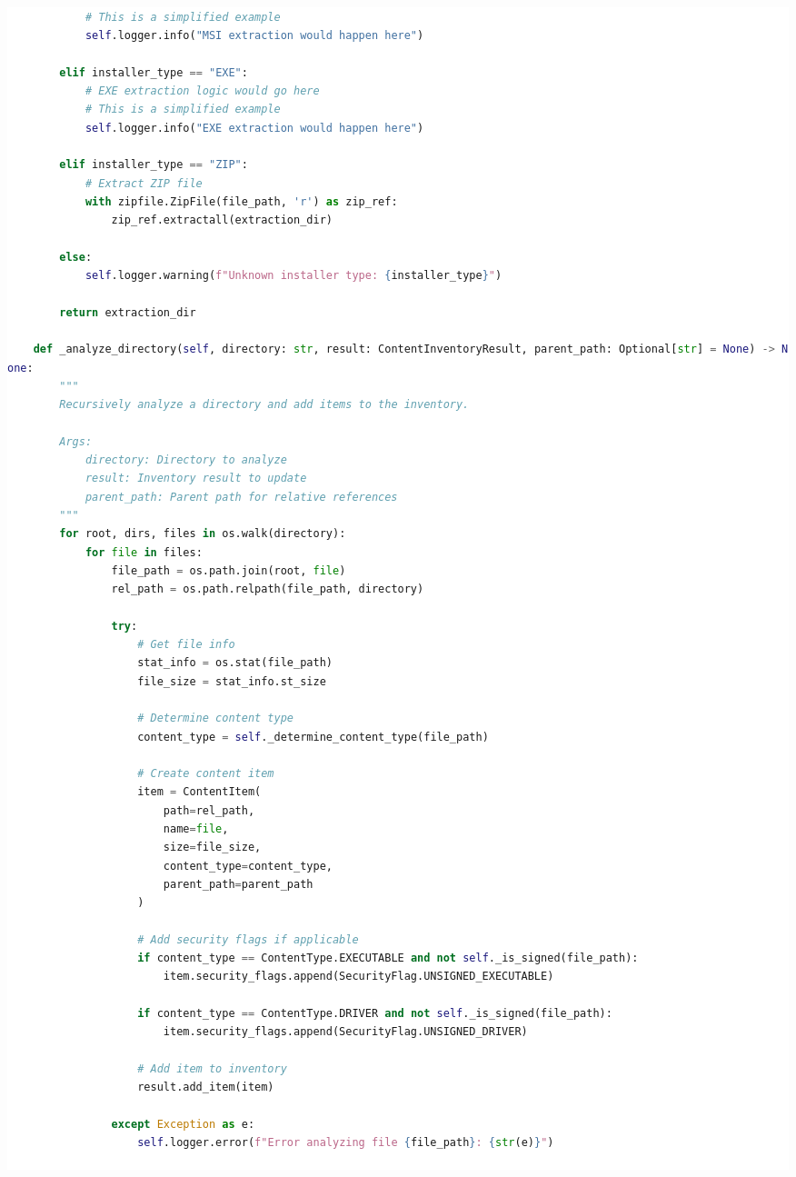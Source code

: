 ```python
            # This is a simplified example
            self.logger.info("MSI extraction would happen here")
            
        elif installer_type == "EXE":
            # EXE extraction logic would go here
            # This is a simplified example
            self.logger.info("EXE extraction would happen here")
            
        elif installer_type == "ZIP":
            # Extract ZIP file
            with zipfile.ZipFile(file_path, 'r') as zip_ref:
                zip_ref.extractall(extraction_dir)
                
        else:
            self.logger.warning(f"Unknown installer type: {installer_type}")
            
        return extraction_dir
    
    def _analyze_directory(self, directory: str, result: ContentInventoryResult, parent_path: Optional[str] = None) -> None:
        """
        Recursively analyze a directory and add items to the inventory.
        
        Args:
            directory: Directory to analyze
            result: Inventory result to update
            parent_path: Parent path for relative references
        """
        for root, dirs, files in os.walk(directory):
            for file in files:
                file_path = os.path.join(root, file)
                rel_path = os.path.relpath(file_path, directory)
                
                try:
                    # Get file info
                    stat_info = os.stat(file_path)
                    file_size = stat_info.st_size
                    
                    # Determine content type
                    content_type = self._determine_content_type(file_path)
                    
                    # Create content item
                    item = ContentItem(
                        path=rel_path,
                        name=file,
                        size=file_size,
                        content_type=content_type,
                        parent_path=parent_path
                    )
                    
                    # Add security flags if applicable
                    if content_type == ContentType.EXECUTABLE and not self._is_signed(file_path):
                        item.security_flags.append(SecurityFlag.UNSIGNED_EXECUTABLE)
                    
                    if content_type == ContentType.DRIVER and not self._is_signed(file_path):
                        item.security_flags.append(SecurityFlag.UNSIGNED_DRIVER)
                    
                    # Add item to inventory
                    result.add_item(item)
                    
                except Exception as e:
                    self.logger.error(f"Error analyzing file {file_path}: {str(e)}")
    
```